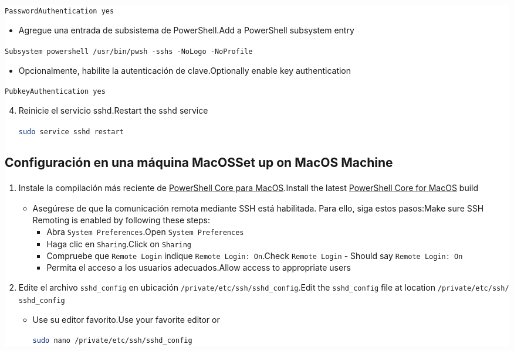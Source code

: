    ```
   PasswordAuthentication yes
   ```

   - <span data-ttu-id="3f7a1-146">Agregue una entrada de subsistema de PowerShell.</span><span class="sxs-lookup"><span data-stu-id="3f7a1-146">Add a PowerShell subsystem entry</span></span>

   ```
   Subsystem powershell /usr/bin/pwsh -sshs -NoLogo -NoProfile
   ```

   - <span data-ttu-id="3f7a1-147">Opcionalmente, habilite la autenticación de clave.</span><span class="sxs-lookup"><span data-stu-id="3f7a1-147">Optionally enable key authentication</span></span>

   ```
   PubkeyAuthentication yes
   ```

4. <span data-ttu-id="3f7a1-148">Reinicie el servicio sshd.</span><span class="sxs-lookup"><span data-stu-id="3f7a1-148">Restart the sshd service</span></span>

   ```bash
   sudo service sshd restart
   ```

## <a name="set-up-on-macos-machine"></a><span data-ttu-id="3f7a1-149">Configuración en una máquina MacOS</span><span class="sxs-lookup"><span data-stu-id="3f7a1-149">Set up on MacOS Machine</span></span>

1. <span data-ttu-id="3f7a1-150">Instale la compilación más reciente de [PowerShell Core para MacOS](../../install/installing-powershell-core-on-macos.md).</span><span class="sxs-lookup"><span data-stu-id="3f7a1-150">Install the latest [PowerShell Core for MacOS](../../install/installing-powershell-core-on-macos.md) build</span></span>

   - <span data-ttu-id="3f7a1-151">Asegúrese de que la comunicación remota mediante SSH está habilitada. Para ello, siga estos pasos:</span><span class="sxs-lookup"><span data-stu-id="3f7a1-151">Make sure SSH Remoting is enabled by following these steps:</span></span>
     - <span data-ttu-id="3f7a1-152">Abra `System Preferences`.</span><span class="sxs-lookup"><span data-stu-id="3f7a1-152">Open `System Preferences`</span></span>
     - <span data-ttu-id="3f7a1-153">Haga clic en `Sharing`.</span><span class="sxs-lookup"><span data-stu-id="3f7a1-153">Click on `Sharing`</span></span>
     - <span data-ttu-id="3f7a1-154">Compruebe que `Remote Login` indique `Remote Login: On`.</span><span class="sxs-lookup"><span data-stu-id="3f7a1-154">Check `Remote Login` - Should say `Remote Login: On`</span></span>
     - <span data-ttu-id="3f7a1-155">Permita el acceso a los usuarios adecuados.</span><span class="sxs-lookup"><span data-stu-id="3f7a1-155">Allow access to appropriate users</span></span>

2. <span data-ttu-id="3f7a1-156">Edite el archivo `sshd_config` en ubicación `/private/etc/ssh/sshd_config`.</span><span class="sxs-lookup"><span data-stu-id="3f7a1-156">Edit the `sshd_config` file at location `/private/etc/ssh/sshd_config`</span></span>

   - <span data-ttu-id="3f7a1-157">Use su editor favorito.</span><span class="sxs-lookup"><span data-stu-id="3f7a1-157">Use your favorite editor or</span></span>

     ```bash
     sudo nano /private/etc/ssh/sshd_config
     ```
